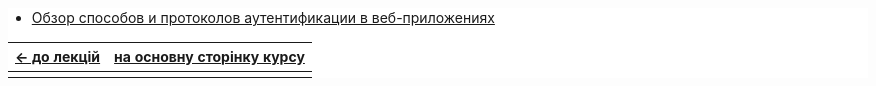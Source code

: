 

- [Обзор способов и протоколов аутентификации в веб-приложениях](https://habr.com/ru/company/dataart/blog/262817/)

| [<- до лекцій](README.md) | [на основну сторінку курсу](../README.md) |
| ------------------------- | ----------------------------------------- |
|                           |                                           |